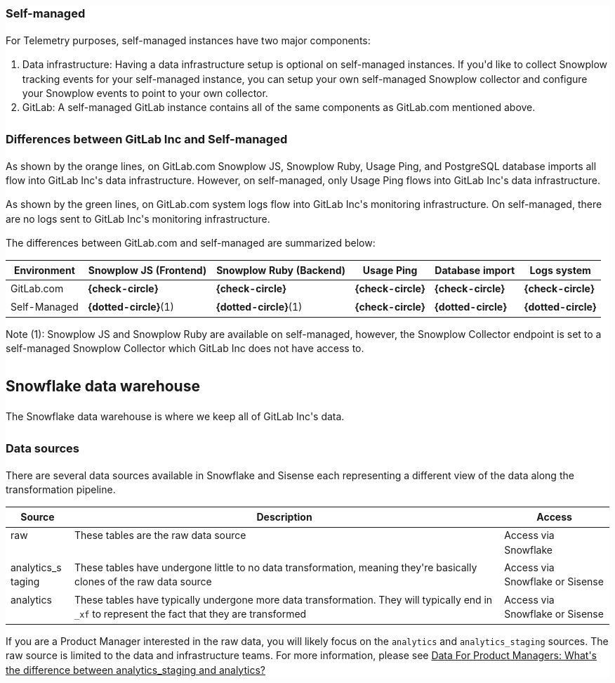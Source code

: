 ### Self-managed

For Telemetry purposes, self-managed instances have two major components:

1. Data infrastructure: Having a data infrastructure setup is optional on self-managed instances. If you'd like to collect Snowplow tracking events for your self-managed instance, you can setup your own self-managed Snowplow collector and configure your Snowplow events to point to your own collector.
1. GitLab: A self-managed GitLab instance contains all of the same components as GitLab.com mentioned above.

### Differences between GitLab Inc and Self-managed

As shown by the orange lines, on GitLab.com Snowplow JS, Snowplow Ruby, Usage Ping, and PostgreSQL database imports all flow into GitLab Inc's data infrastructure. However, on self-managed, only Usage Ping flows into GitLab Inc's data infrastructure.

As shown by the green lines, on GitLab.com system logs flow into GitLab Inc's monitoring infrastructure. On self-managed, there are no logs sent to GitLab Inc's monitoring infrastructure.

The differences between GitLab.com and self-managed are summarized below:

| Environment  | Snowplow JS (Frontend) | Snowplow Ruby (Backend) | Usage Ping         | Database import     | Logs system         |
|--------------|------------------------|-------------------------|--------------------|---------------------|---------------------|
| GitLab.com   | **{check-circle}**     | **{check-circle}**      | **{check-circle}** | **{check-circle}**  | **{check-circle}**  |
| Self-Managed | **{dotted-circle}**(1) | **{dotted-circle}**(1)  | **{check-circle}** | **{dotted-circle}** | **{dotted-circle}** |

Note (1): Snowplow JS and Snowplow Ruby are available on self-managed, however, the Snowplow Collector endpoint is set to a self-managed Snowplow Collector which GitLab Inc does not have access to.

## Snowflake data warehouse

The Snowflake data warehouse is where we keep all of GitLab Inc's data.

### Data sources

There are several data sources available in Snowflake and Sisense each representing a different view of the data along the transformation pipeline.

| Source | Description | Access |
| ------ | ------ | ------ |
| raw | These tables are the raw data source | Access via Snowflake |
| analytics_staging | These tables have undergone little to no data transformation, meaning they're basically clones of the raw data source |  Access via Snowflake or Sisense  |
| analytics | These tables have typically undergone more data transformation. They will typically end in `_xf` to represent the fact that they are transformed | Access via Snowflake or Sisense  |

If you are a Product Manager interested in the raw data, you will likely focus on the `analytics` and `analytics_staging` sources. The raw source is limited to the data and infrastructure teams. For more information, please see [Data For Product Managers: What's the difference between analytics_staging and analytics?](https://about.gitlab.com/handbook/business-ops/data-team/programs/data-for-product-managers/#whats-the-difference-between-analytics_staging-and-analytics)
